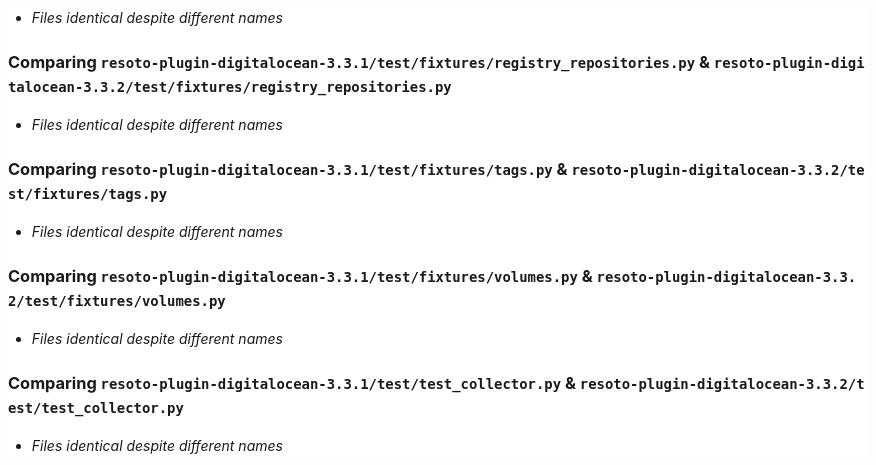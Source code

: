  * *Files identical despite different names*

### Comparing `resoto-plugin-digitalocean-3.3.1/test/fixtures/registry_repositories.py` & `resoto-plugin-digitalocean-3.3.2/test/fixtures/registry_repositories.py`

 * *Files identical despite different names*

### Comparing `resoto-plugin-digitalocean-3.3.1/test/fixtures/tags.py` & `resoto-plugin-digitalocean-3.3.2/test/fixtures/tags.py`

 * *Files identical despite different names*

### Comparing `resoto-plugin-digitalocean-3.3.1/test/fixtures/volumes.py` & `resoto-plugin-digitalocean-3.3.2/test/fixtures/volumes.py`

 * *Files identical despite different names*

### Comparing `resoto-plugin-digitalocean-3.3.1/test/test_collector.py` & `resoto-plugin-digitalocean-3.3.2/test/test_collector.py`

 * *Files identical despite different names*

